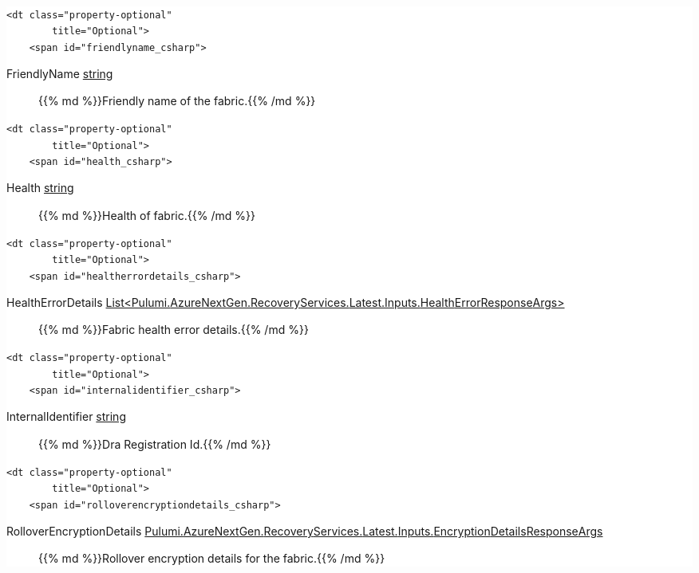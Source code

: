     <dt class="property-optional"
            title="Optional">
        <span id="friendlyname_csharp">
<a href="#friendlyname_csharp" style="color: inherit; text-decoration: inherit;">Friendly<wbr>Name</a>
</span> 
        <span class="property-indicator"></span>
        <span class="property-type"><a href="https://docs.microsoft.com/en-us/dotnet/csharp/language-reference/builtin-types/built-in-types">string</a></span>
    </dt>
    <dd>{{% md %}}Friendly name of the fabric.{{% /md %}}</dd>

    <dt class="property-optional"
            title="Optional">
        <span id="health_csharp">
<a href="#health_csharp" style="color: inherit; text-decoration: inherit;">Health</a>
</span> 
        <span class="property-indicator"></span>
        <span class="property-type"><a href="https://docs.microsoft.com/en-us/dotnet/csharp/language-reference/builtin-types/built-in-types">string</a></span>
    </dt>
    <dd>{{% md %}}Health of fabric.{{% /md %}}</dd>

    <dt class="property-optional"
            title="Optional">
        <span id="healtherrordetails_csharp">
<a href="#healtherrordetails_csharp" style="color: inherit; text-decoration: inherit;">Health<wbr>Error<wbr>Details</a>
</span> 
        <span class="property-indicator"></span>
        <span class="property-type"><a href="#healtherrorresponse">List&lt;Pulumi.<wbr>Azure<wbr>Next<wbr>Gen.<wbr>Recovery<wbr>Services.<wbr>Latest.<wbr>Inputs.<wbr>Health<wbr>Error<wbr>Response<wbr>Args&gt;</a></span>
    </dt>
    <dd>{{% md %}}Fabric health error details.{{% /md %}}</dd>

    <dt class="property-optional"
            title="Optional">
        <span id="internalidentifier_csharp">
<a href="#internalidentifier_csharp" style="color: inherit; text-decoration: inherit;">Internal<wbr>Identifier</a>
</span> 
        <span class="property-indicator"></span>
        <span class="property-type"><a href="https://docs.microsoft.com/en-us/dotnet/csharp/language-reference/builtin-types/built-in-types">string</a></span>
    </dt>
    <dd>{{% md %}}Dra Registration Id.{{% /md %}}</dd>

    <dt class="property-optional"
            title="Optional">
        <span id="rolloverencryptiondetails_csharp">
<a href="#rolloverencryptiondetails_csharp" style="color: inherit; text-decoration: inherit;">Rollover<wbr>Encryption<wbr>Details</a>
</span> 
        <span class="property-indicator"></span>
        <span class="property-type"><a href="#encryptiondetailsresponse">Pulumi.<wbr>Azure<wbr>Next<wbr>Gen.<wbr>Recovery<wbr>Services.<wbr>Latest.<wbr>Inputs.<wbr>Encryption<wbr>Details<wbr>Response<wbr>Args</a></span>
    </dt>
    <dd>{{% md %}}Rollover encryption details for the fabric.{{% /md %}}</dd>
